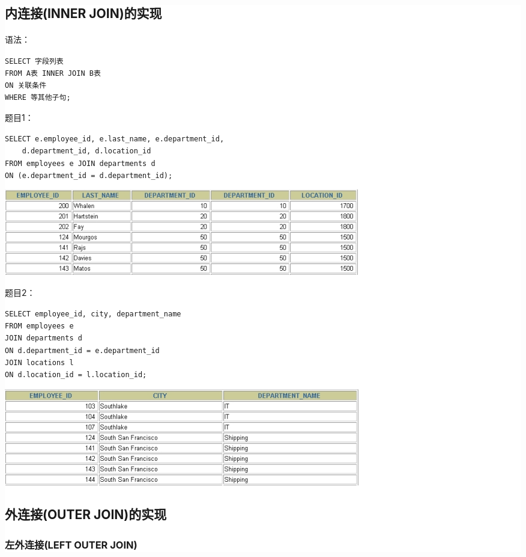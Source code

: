## 内连接(INNER JOIN)的实现

语法：

```
SELECT 字段列表
FROM A表 INNER JOIN B表
ON 关联条件
WHERE 等其他子句;
```

题目1：

```
SELECT e.employee_id, e.last_name, e.department_id,
    d.department_id, d.location_id
FROM employees e JOIN departments d
ON (e.department_id = d.department_id);
```

![1705570050709](images/1705570050709.png)

题目2：

```
SELECT employee_id, city, department_name
FROM employees e
JOIN departments d
ON d.department_id = e.department_id
JOIN locations l
ON d.location_id = l.location_id;
```

![1705570069032](images/1705570069032.png)

## 外连接(OUTER JOIN)的实现

### 左外连接(LEFT OUTER JOIN)
